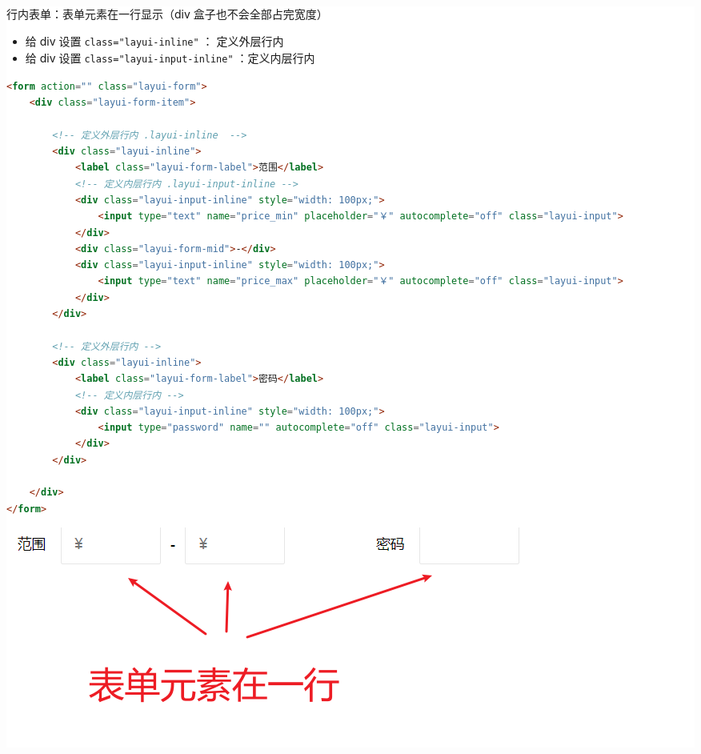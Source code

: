 行内表单：表单元素在一行显示（div 盒子也不会全部占完宽度）

- 给 div 设置 `class="layui-inline"` ： 定义外层行内
- 给 div 设置 `class="layui-input-inline"` ：定义内层行内

```html
<form action="" class="layui-form">
    <div class="layui-form-item">

        <!-- 定义外层行内 .layui-inline  -->
        <div class="layui-inline">
            <label class="layui-form-label">范围</label>
            <!-- 定义内层行内 .layui-input-inline -->
            <div class="layui-input-inline" style="width: 100px;">
                <input type="text" name="price_min" placeholder="￥" autocomplete="off" class="layui-input">
            </div>
            <div class="layui-form-mid">-</div>
            <div class="layui-input-inline" style="width: 100px;">
                <input type="text" name="price_max" placeholder="￥" autocomplete="off" class="layui-input">
            </div>
        </div>

        <!-- 定义外层行内 -->
        <div class="layui-inline">
            <label class="layui-form-label">密码</label>
            <!-- 定义内层行内 -->
            <div class="layui-input-inline" style="width: 100px;">
                <input type="password" name="" autocomplete="off" class="layui-input">
            </div>
        </div>

    </div>
</form>
```

![](LayUI.assets/27.png)

